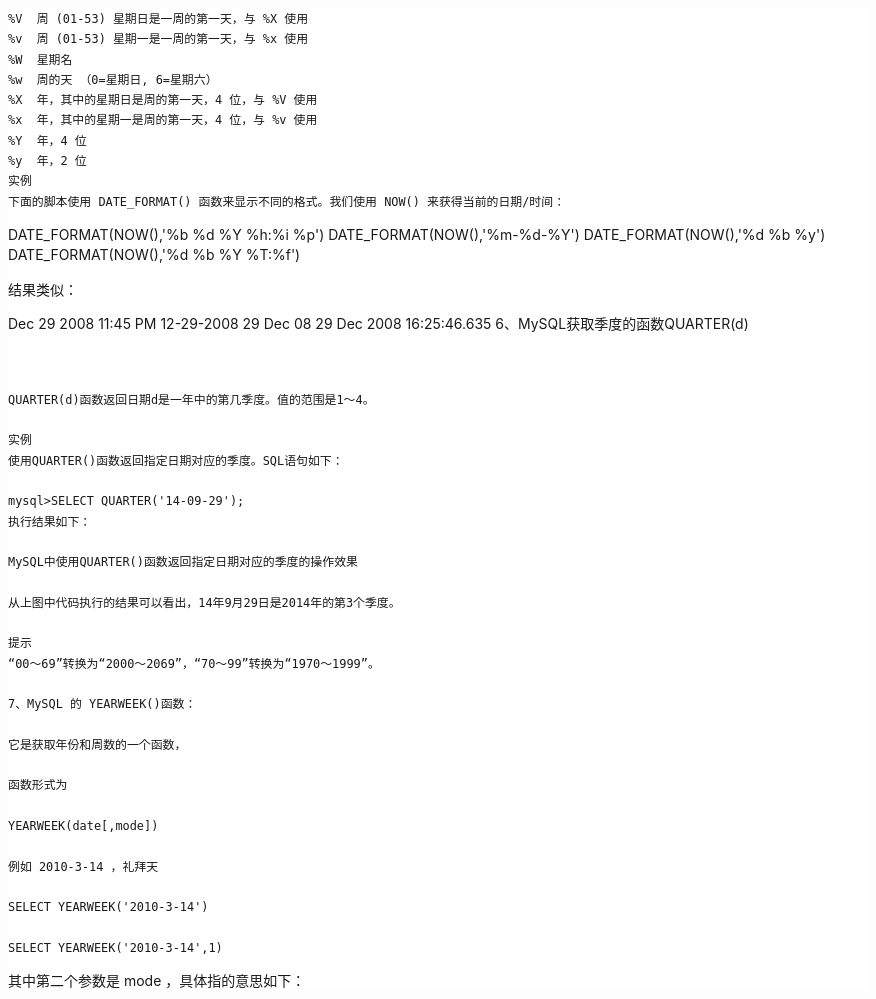 ```
%V	周 (01-53) 星期日是一周的第一天，与 %X 使用
%v	周 (01-53) 星期一是一周的第一天，与 %x 使用
%W	星期名
%w	周的天 （0=星期日, 6=星期六）
%X	年，其中的星期日是周的第一天，4 位，与 %V 使用
%x	年，其中的星期一是周的第一天，4 位，与 %v 使用
%Y	年，4 位
%y	年，2 位
实例
下面的脚本使用 DATE_FORMAT() 函数来显示不同的格式。我们使用 NOW() 来获得当前的日期/时间：
```
DATE_FORMAT(NOW(),'%b %d %Y %h:%i %p')
DATE_FORMAT(NOW(),'%m-%d-%Y')
DATE_FORMAT(NOW(),'%d %b %y')
DATE_FORMAT(NOW(),'%d %b %Y %T:%f')

结果类似：

Dec 29 2008 11:45 PM
12-29-2008
29 Dec 08
29 Dec 2008 16:25:46.635
6、MySQL获取季度的函数QUARTER(d)
```
 

QUARTER(d)函数返回日期d是一年中的第几季度。值的范围是1～4。

实例
使用QUARTER()函数返回指定日期对应的季度。SQL语句如下：

mysql>SELECT QUARTER('14-09-29');
执行结果如下：

MySQL中使用QUARTER()函数返回指定日期对应的季度的操作效果

从上图中代码执行的结果可以看出，14年9月29日是2014年的第3个季度。

提示
“00～69”转换为“2000～2069”，“70～99”转换为“1970～1999”。

7、MySQL 的 YEARWEEK()函数：

它是获取年份和周数的一个函数，

函数形式为 

YEARWEEK(date[,mode])

例如 2010-3-14 ，礼拜天

SELECT YEARWEEK('2010-3-14') 

SELECT YEARWEEK('2010-3-14',1) 

```
其中第二个参数是 mode ，具体指的意思如下：
